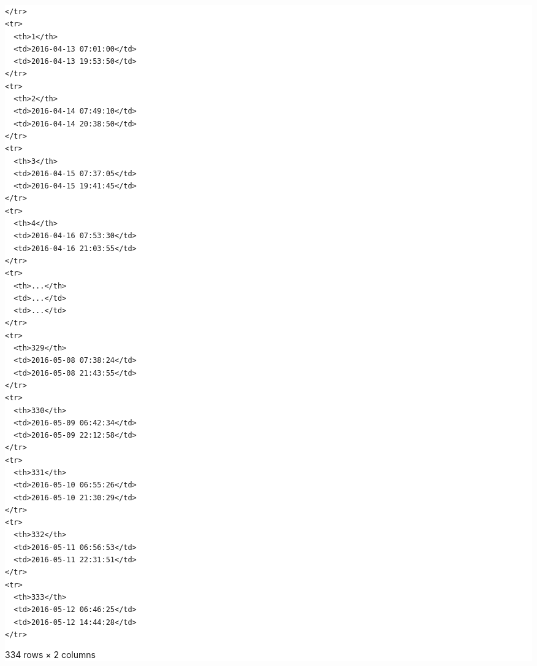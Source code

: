     </tr>
    <tr>
      <th>1</th>
      <td>2016-04-13 07:01:00</td>
      <td>2016-04-13 19:53:50</td>
    </tr>
    <tr>
      <th>2</th>
      <td>2016-04-14 07:49:10</td>
      <td>2016-04-14 20:38:50</td>
    </tr>
    <tr>
      <th>3</th>
      <td>2016-04-15 07:37:05</td>
      <td>2016-04-15 19:41:45</td>
    </tr>
    <tr>
      <th>4</th>
      <td>2016-04-16 07:53:30</td>
      <td>2016-04-16 21:03:55</td>
    </tr>
    <tr>
      <th>...</th>
      <td>...</td>
      <td>...</td>
    </tr>
    <tr>
      <th>329</th>
      <td>2016-05-08 07:38:24</td>
      <td>2016-05-08 21:43:55</td>
    </tr>
    <tr>
      <th>330</th>
      <td>2016-05-09 06:42:34</td>
      <td>2016-05-09 22:12:58</td>
    </tr>
    <tr>
      <th>331</th>
      <td>2016-05-10 06:55:26</td>
      <td>2016-05-10 21:30:29</td>
    </tr>
    <tr>
      <th>332</th>
      <td>2016-05-11 06:56:53</td>
      <td>2016-05-11 22:31:51</td>
    </tr>
    <tr>
      <th>333</th>
      <td>2016-05-12 06:46:25</td>
      <td>2016-05-12 14:44:28</td>
    </tr>
  </tbody>
</table>
<p>334 rows × 2 columns</p>
</div>
